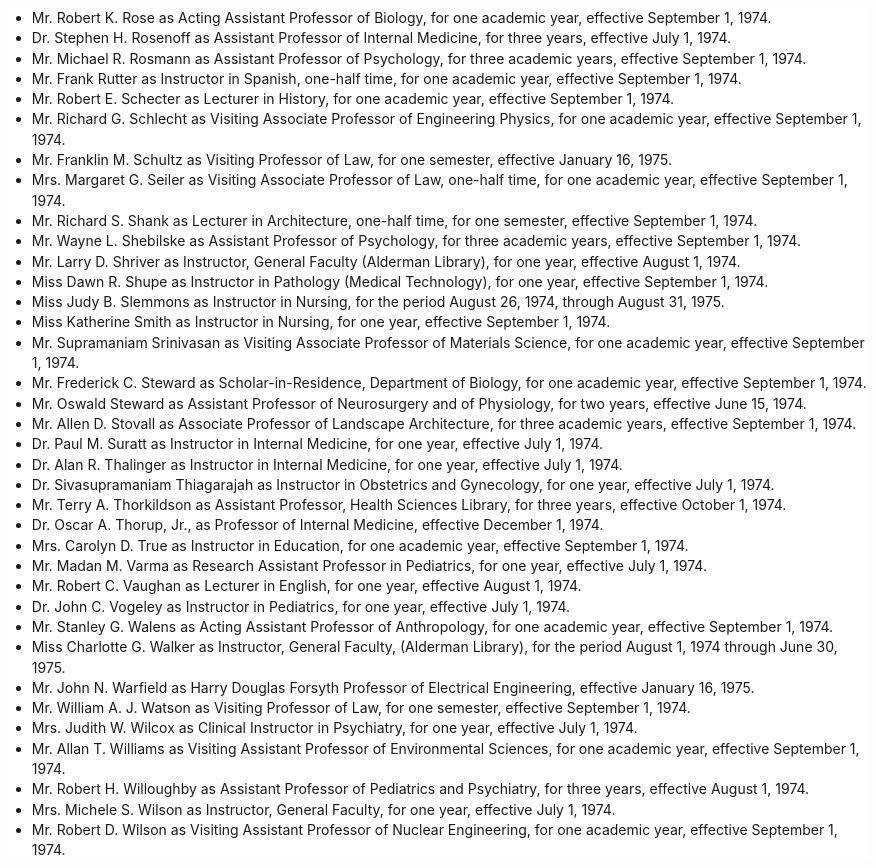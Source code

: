 * Mr. Robert K. Rose as Acting Assistant Professor of Biology, for one academic year, effective September 1, 1974.
* Dr. Stephen H. Rosenoff as Assistant Professor of Internal Medicine, for three years, effective July 1, 1974.
* Mr. Michael R. Rosmann as Assistant Professor of Psychology, for three academic years, effective September 1, 1974.
* Mr. Frank Rutter as Instructor in Spanish, one-half time, for one academic year, effective September 1, 1974.
* Mr. Robert E. Schecter as Lecturer in History, for one academic year, effective September 1, 1974.
* Mr. Richard G. Schlecht as Visiting Associate Professor of Engineering Physics, for one academic year, effective September 1, 1974.
* Mr. Franklin M. Schultz as Visiting Professor of Law, for one semester, effective January 16, 1975.
* Mrs. Margaret G. Seiler as Visiting Associate Professor of Law, one-half time, for one academic year, effective September 1, 1974.
* Mr. Richard S. Shank as Lecturer in Architecture, one-half time, for one semester, effective September 1, 1974.
* Mr. Wayne L. Shebilske as Assistant Professor of Psychology, for three academic years, effective September 1, 1974.
* Mr. Larry D. Shriver as Instructor, General Faculty (Alderman Library), for one year, effective August 1, 1974.
* Miss Dawn R. Shupe as Instructor in Pathology (Medical Technology), for one year, effective September 1, 1974.
* Miss Judy B. Slemmons as Instructor in Nursing, for the period August 26, 1974, through August 31, 1975.
* Miss Katherine Smith as Instructor in Nursing, for one year, effective September 1, 1974.
* Mr. Supramaniam Srinivasan as Visiting Associate Professor of Materials Science, for one academic year, effective September 1, 1974.
* Mr. Frederick C. Steward as Scholar-in-Residence, Department of Biology, for one academic year, effective September 1, 1974.
* Mr. Oswald Steward as Assistant Professor of Neurosurgery and of Physiology, for two years, effective June 15, 1974.
* Mr. Allen D. Stovall as Associate Professor of Landscape Architecture, for three academic years, effective September 1, 1974.
* Dr. Paul M. Suratt as Instructor in Internal Medicine, for one year, effective July 1, 1974.
* Dr. Alan R. Thalinger as Instructor in Internal Medicine, for one year, effective July 1, 1974.
* Dr. Sivasupramaniam Thiagarajah as Instructor in Obstetrics and Gynecology, for one year, effective July 1, 1974.
* Mr. Terry A. Thorkildson as Assistant Professor, Health Sciences Library, for three years, effective October 1, 1974.
* Dr. Oscar A. Thorup, Jr., as Professor of Internal Medicine, effective December 1, 1974.
* Mrs. Carolyn D. True as Instructor in Education, for one academic year, effective September 1, 1974.
* Mr. Madan M. Varma as Research Assistant Professor in Pediatrics, for one year, effective July 1, 1974.
* Mr. Robert C. Vaughan as Lecturer in English, for one year, effective August 1, 1974.
* Dr. John C. Vogeley as Instructor in Pediatrics, for one year, effective July 1, 1974.
* Mr. Stanley G. Walens as Acting Assistant Professor of Anthropology, for one academic year, effective September 1, 1974.
* Miss Charlotte G. Walker as Instructor, General Faculty, (Alderman Library), for the period August 1, 1974 through June 30, 1975.
* Mr. John N. Warfield as Harry Douglas Forsyth Professor of Electrical Engineering, effective January 16, 1975.
* Mr. William A. J. Watson as Visiting Professor of Law, for one semester, effective September 1, 1974.
* Mrs. Judith W. Wilcox as Clinical Instructor in Psychiatry, for one year, effective July 1, 1974.
* Mr. Allan T. Williams as Visiting Assistant Professor of Environmental Sciences, for one academic year, effective September 1, 1974.
* Mr. Robert H. Willoughby as Assistant Professor of Pediatrics and Psychiatry, for three years, effective August 1, 1974.
* Mrs. Michele S. Wilson as Instructor, General Faculty, for one year, effective July 1, 1974.
* Mr. Robert D. Wilson as Visiting Assistant Professor of Nuclear Engineering, for one academic year, effective September 1, 1974.